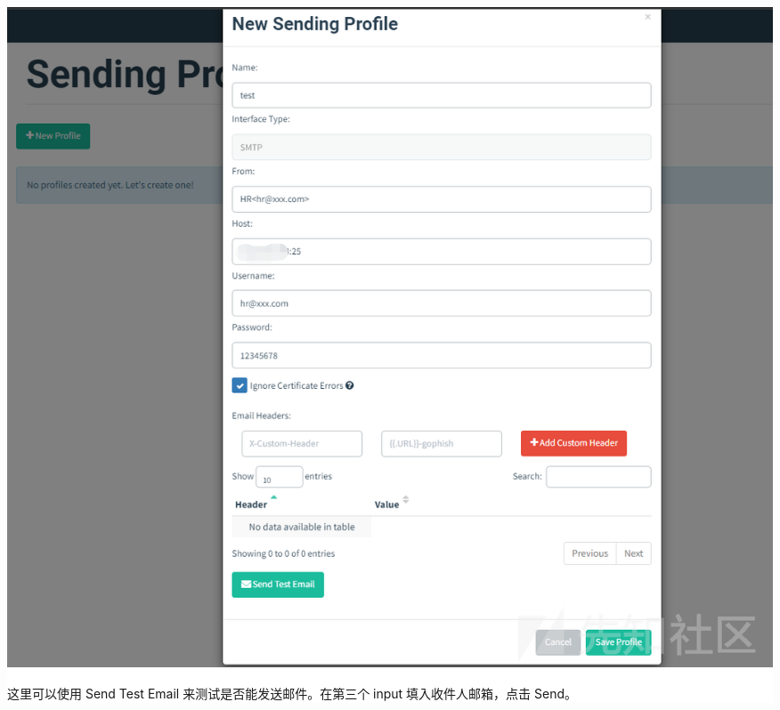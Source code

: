[![](assets/1699927174-3ed2ed4c8705494e678a2790fed9e714.png)](https://xzfile.aliyuncs.com/media/upload/picture/20221128164837-72e64618-6ef9-1.png)

这里可以使用 Send Test Email 来测试是否能发送邮件。在第三个 input 填入收件人邮箱，点击 Send。
